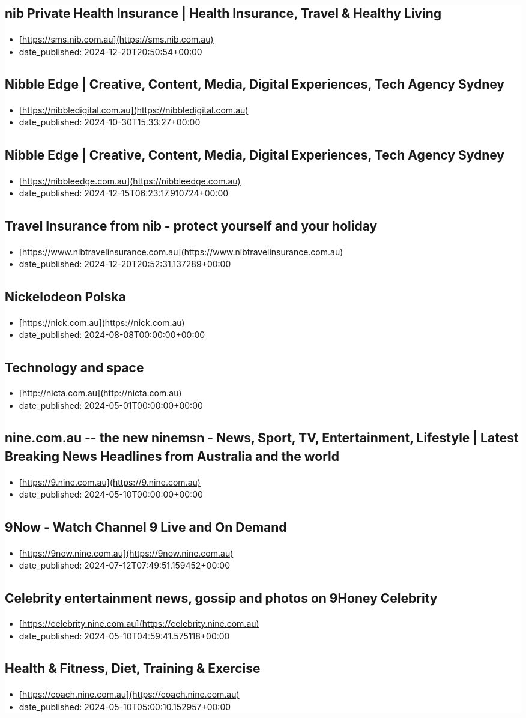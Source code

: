  ## nib Private Health Insurance | Health Insurance, Travel & Healthy Living
 - [https://sms.nib.com.au](https://sms.nib.com.au)
 - date_published: 2024-12-20T20:50:54+00:00

 ## Nibble Edge | Creative, Content, Media, Digital Experiences, Tech Agency Sydney
 - [https://nibbledigital.com.au](https://nibbledigital.com.au)
 - date_published: 2024-10-30T15:33:27+00:00

 ## Nibble Edge | Creative, Content, Media, Digital Experiences, Tech Agency Sydney
 - [https://nibbleedge.com.au](https://nibbleedge.com.au)
 - date_published: 2024-12-15T06:23:17.910724+00:00

 ## Travel Insurance from nib - protect yourself and your holiday
 - [https://www.nibtravelinsurance.com.au](https://www.nibtravelinsurance.com.au)
 - date_published: 2024-12-20T20:52:31.137289+00:00

 ## Nickelodeon Polska
 - [https://nick.com.au](https://nick.com.au)
 - date_published: 2024-08-08T00:00:00+00:00

 ## Technology and space
 - [http://nicta.com.au](http://nicta.com.au)
 - date_published: 2024-05-01T00:00:00+00:00

 ## nine.com.au -- the new ninemsn - News, Sport, TV, Entertainment, Lifestyle | Latest Breaking News Headlines from Australia and the world
 - [https://9.nine.com.au](https://9.nine.com.au)
 - date_published: 2024-05-10T00:00:00+00:00

 ## 9Now - Watch Channel 9 Live and On Demand
 - [https://9now.nine.com.au](https://9now.nine.com.au)
 - date_published: 2024-07-12T07:49:51.159452+00:00

 ## Celebrity entertainment news, gossip and photos on 9Honey Celebrity
 - [https://celebrity.nine.com.au](https://celebrity.nine.com.au)
 - date_published: 2024-05-10T04:59:41.575118+00:00

 ## Health & Fitness, Diet, Training & Exercise
 - [https://coach.nine.com.au](https://coach.nine.com.au)
 - date_published: 2024-05-10T05:00:10.152957+00:00
